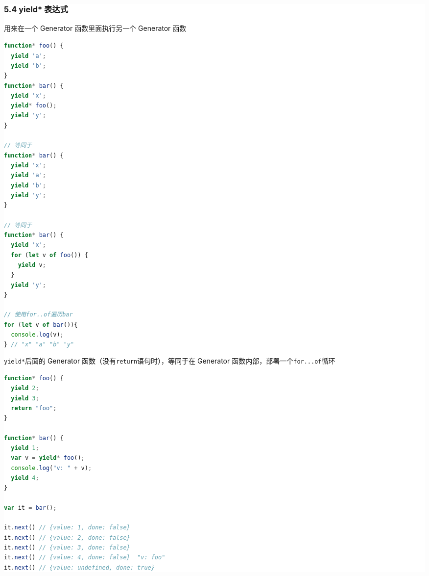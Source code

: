 
### 5.4 yield* 表达式

用来在一个 Generator 函数里面执行另一个 Generator 函数

```js
function* foo() {
  yield 'a';
  yield 'b';
}
function* bar() {
  yield 'x';
  yield* foo();
  yield 'y';
}

// 等同于
function* bar() {
  yield 'x';
  yield 'a';
  yield 'b';
  yield 'y';
}

// 等同于 
function* bar() {
  yield 'x';
  for (let v of foo()) {
    yield v;
  }
  yield 'y';
}

// 使用for..of遍历bar
for (let v of bar()){
  console.log(v);
} // "x" "a" "b" "y"
```

`yield*`后面的 Generator 函数（没有`return`语句时），等同于在 Generator 函数内部，部署一个`for...of`循环

```js
function* foo() {
  yield 2;
  yield 3;
  return "foo";
}

function* bar() {
  yield 1;
  var v = yield* foo();
  console.log("v: " + v);
  yield 4;
}

var it = bar();

it.next() // {value: 1, done: false}
it.next() // {value: 2, done: false}
it.next() // {value: 3, done: false}
it.next() // {value: 4, done: false}  "v: foo"    
it.next() // {value: undefined, done: true}
```
